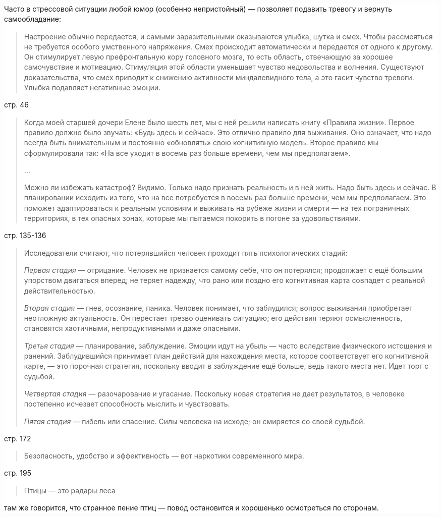 Часто в стрессовой ситуации любой юмор (особенно непристойный) — позволяет подавить тревогу и вернуть самообладание:

> Настроение обычно передается, и самыми заразительными оказываются улыбка, шутка и смех. Чтобы рассмеяться не требуется особого умственного напряжения. Смех происходит автоматически и передается от одного к другому. Он стимулирует левую префронтальную кору головного мозга, то есть область, отвечающую за хорошее самочувствие и мотивацию. Стимуляция этой области уменьшает чувство недовольства и волнения. Существуют доказательства, что смех приводит к снижению активности миндалевидного тела, а это гасит чувство тревоги. Улыбка подавляет негативные эмоции.

стр. 46

> Когда моей старшей дочери Елене было шесть лет, мы с ней решили написать книгу «Правила жизни». Первое правило должно было звучать: «Будь здесь и сейчас». Это отлично правило для выживания. Оно означает, что надо всегда быть внимательным и постоянно «обновлять» свою когнитивную модель. Второе правило мы сформулировали так: «На все уходит в восемь раз больше времени, чем мы предполагаем».
> 
> …
> 
> Можно ли избежать катастроф? Видимо. Только надо признать реальность и в ней жить. Надо быть здесь и сейчас. В планировании исходить из того, что на все потребуется в восемь раз больше времени, чем мы предполагаем. Это поможет адаптироваться к реальным условиям и выживать на рубеже жизни и смерти — на тех пограничных территориях, в тех опасных зонах, которые мы пытаемся покорить в погоне за удовольствиями.

стр. 135-136

> Исследователи считают, что потерявшийся человек проходит пять психологических стадий:
> 
> *Первая стадия* — отрицание. Человек не признается самому себе, что он потерялся; продолжает с ещё большим упорством двигаться вперед; не теряет надежду, что рано или поздно его когнитивная карта совпадет с реальной действительностью.
> 
> *Вторая стадия* — гнев, осознание, паника. Человек понимает, что заблудился; вопрос выживания приобретает неотложную актуальность. Он перестает трезво оценивать ситуацию; его действия теряют осмысленность, становятся хаотичными, непродуктивными и даже опасными.
> 
> *Третья стадия* — планирование, заблуждение. Эмоции идут на убыль — часто вследствие физического истощения и ранений. Заблудившийся принимает план действий для нахождения места, которое соответствует его когнитивной карте, — это порочная стратегия, поскольку вводит в заблуждение ещё больше, ведь такого места нет. Идет торг с судьбой.
> 
> *Четвертая стадия* — разочарование и угасание. Поскольку новая стратегия не дает результатов, в человеке постепенно исчезает способность мыслить и чувствовать.
> 
> *Пятая стадия* — гибель или спасение. Силы человека на исходе; он смиряется со своей судьбой.

стр. 172

> Безопасность, удобство и эффективность — вот наркотики современного мира.

стр. 195

> Птицы — это радары леса

там же говорится, что странное пение птиц — повод остановится и хорошенько осмотреться по сторонам.

